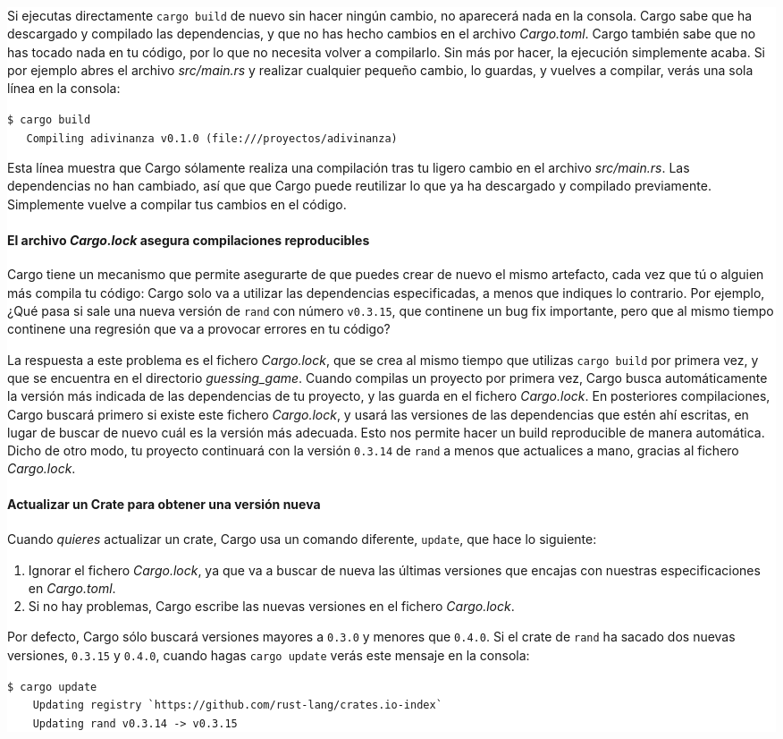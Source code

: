 Si ejecutas directamente `cargo build` de nuevo sin hacer ningún cambio, no 
aparecerá nada en la consola. Cargo sabe que ha descargado y compilado las 
dependencias, y que no has hecho cambios en el archivo *Cargo.toml*. Cargo
también sabe que no has tocado nada en tu código, por lo que no necesita
volver a compilarlo. Sin más por hacer, la ejecución simplemente acaba. Si por
ejemplo abres el archivo *src/main.rs* y realizar cualquier pequeño cambio, lo
guardas, y vuelves a compilar, verás una sola línea en la consola:


```text
$ cargo build
   Compiling adivinanza v0.1.0 (file:///proyectos/adivinanza)
```

Esta línea muestra que Cargo sólamente realiza una compilación tras tu ligero
cambio en el archivo *src/main.rs*. Las dependencias no han cambiado, así que
que Cargo puede reutilizar lo que ya ha descargado y compilado previamente.
Simplemente vuelve a compilar tus cambios en el código.


#### El archivo *Cargo.lock* asegura compilaciones reproducibles

Cargo tiene un mecanismo que permite asegurarte de que puedes crear de nuevo el
mismo artefacto, cada vez que tú o alguien más compila tu código: Cargo solo va
a utilizar las dependencias especificadas, a menos que indiques lo contrario.
Por ejemplo, ¿Qué pasa si sale una nueva versión de `rand` con número `v0.3.15`,
que continene un bug fix importante, pero que al mismo tiempo continene una
regresión que va a provocar errores en tu código?

La respuesta a este problema es el fichero *Cargo.lock*, que se crea al mismo
tiempo que utilizas `cargo build` por primera vez, y que se encuentra en el 
directorio *guessing_game*. Cuando compilas un proyecto por primera vez, Cargo
busca automáticamente la versión más indicada de las dependencias de tu proyecto,
y las guarda en el fichero *Cargo.lock*. En posteriores compilaciones, Cargo
buscará primero si existe este fichero *Cargo.lock*, y usará las versiones de
las dependencias que estén ahí escritas, en lugar de buscar de nuevo cuál es
la versión más adecuada. Esto nos permite hacer un build reproducible de 
manera automática. Dicho de otro modo, tu proyecto continuará con la versión
`0.3.14` de `rand` a menos que actualices a mano, gracias al fichero *Cargo.lock*.

#### Actualizar un Crate para obtener una versión nueva

Cuando *quieres* actualizar un crate, Cargo usa un comando diferente, `update`,
que hace lo siguiente:

1. Ignorar el fichero *Cargo.lock*, ya que va a buscar de nueva las últimas
versiones que encajas con nuestras especificaciones en *Cargo.toml*.
2. Si no hay problemas, Cargo escribe las nuevas versiones en el fichero
*Cargo.lock*.

Por defecto, Cargo sólo buscará versiones mayores a `0.3.0` y menores que `0.4.0`.
Si el crate de `rand` ha sacado dos nuevas versiones, `0.3.15` y `0.4.0`, cuando
hagas `cargo update` verás este mensaje en la consola:

```text
$ cargo update
    Updating registry `https://github.com/rust-lang/crates.io-index`
    Updating rand v0.3.14 -> v0.3.15
```
